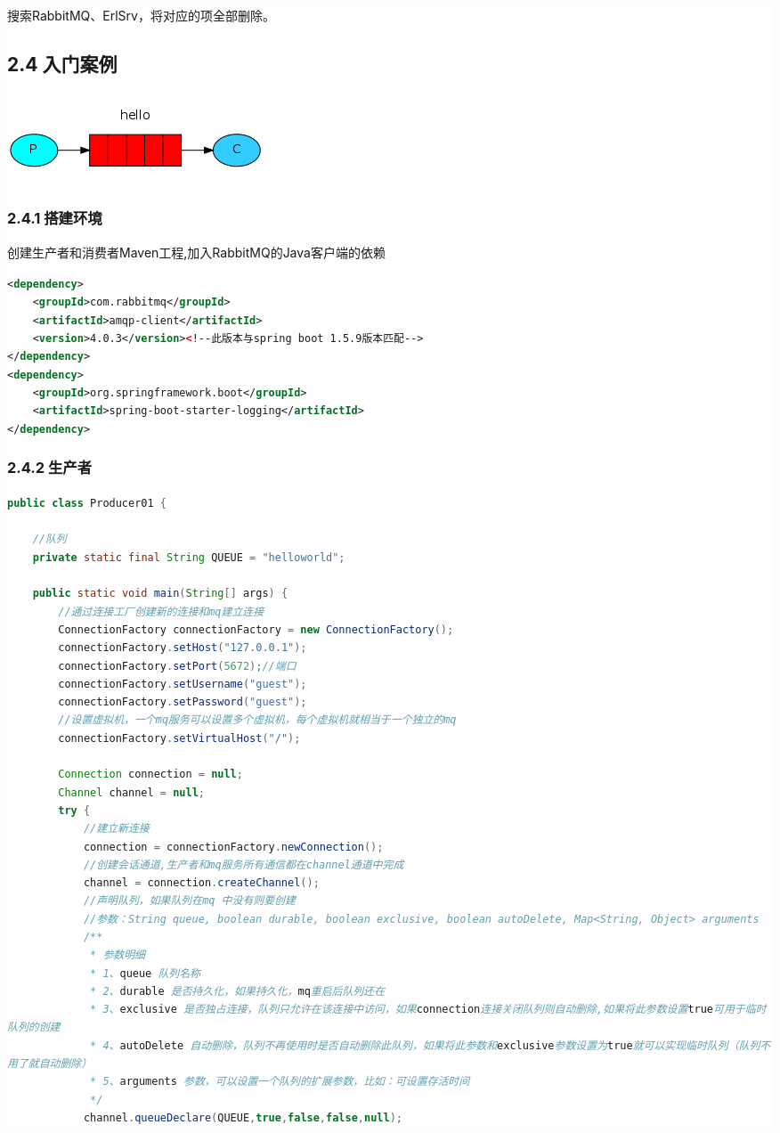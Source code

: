    搜索RabbitMQ、ErlSrv，将对应的项全部删除。

## 2.4 入门案例

![](img/rabbitmq4.png)

### 2.4.1 搭建环境

创建生产者和消费者Maven工程,加入RabbitMQ的Java客户端的依赖

```xml
<dependency>
    <groupId>com.rabbitmq</groupId>
    <artifactId>amqp‐client</artifactId>
    <version>4.0.3</version><!‐‐此版本与spring boot 1.5.9版本匹配‐‐>
</dependency>
<dependency>
    <groupId>org.springframework.boot</groupId>
    <artifactId>spring‐boot‐starter‐logging</artifactId>
</dependency>
```

### 2.4.2 生产者

```java
public class Producer01 {

    //队列
    private static final String QUEUE = "helloworld";

    public static void main(String[] args) {
        //通过连接工厂创建新的连接和mq建立连接
        ConnectionFactory connectionFactory = new ConnectionFactory();
        connectionFactory.setHost("127.0.0.1");
        connectionFactory.setPort(5672);//端口
        connectionFactory.setUsername("guest");
        connectionFactory.setPassword("guest");
        //设置虚拟机，一个mq服务可以设置多个虚拟机，每个虚拟机就相当于一个独立的mq
        connectionFactory.setVirtualHost("/");

        Connection connection = null;
        Channel channel = null;
        try {
            //建立新连接
            connection = connectionFactory.newConnection();
            //创建会话通道,生产者和mq服务所有通信都在channel通道中完成
            channel = connection.createChannel();
            //声明队列，如果队列在mq 中没有则要创建
            //参数：String queue, boolean durable, boolean exclusive, boolean autoDelete, Map<String, Object> arguments
            /**
             * 参数明细
             * 1、queue 队列名称
             * 2、durable 是否持久化，如果持久化，mq重启后队列还在
             * 3、exclusive 是否独占连接，队列只允许在该连接中访问，如果connection连接关闭队列则自动删除,如果将此参数设置true可用于临时队列的创建
             * 4、autoDelete 自动删除，队列不再使用时是否自动删除此队列，如果将此参数和exclusive参数设置为true就可以实现临时队列（队列不用了就自动删除）
             * 5、arguments 参数，可以设置一个队列的扩展参数，比如：可设置存活时间
             */
            channel.queueDeclare(QUEUE,true,false,false,null);
```